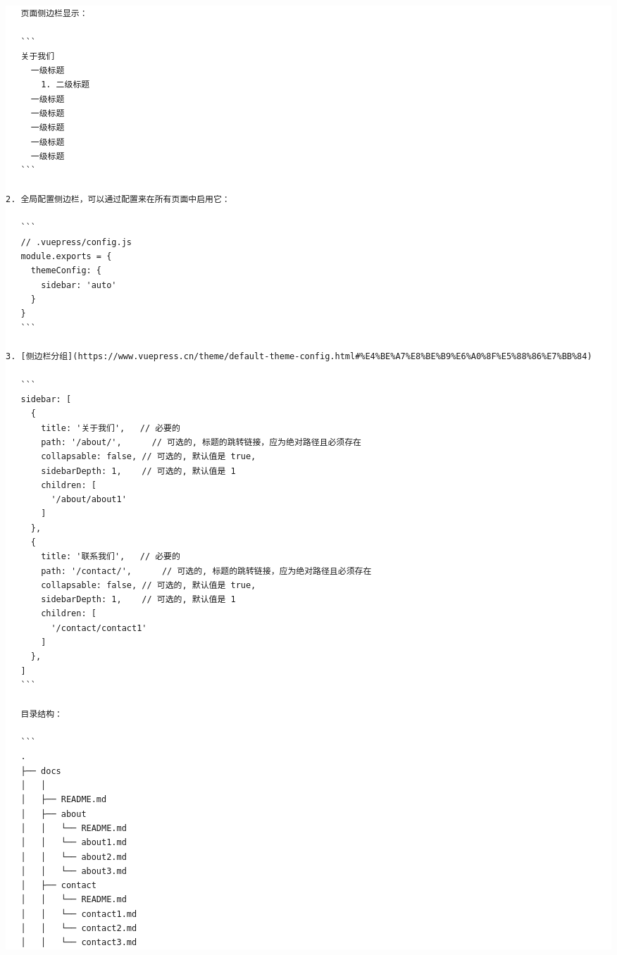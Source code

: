        页面侧边栏显示：

       ```
       关于我们
         一级标题
           1. 二级标题
         一级标题
         一级标题
         一级标题
         一级标题
         一级标题
       ```

    2. 全局配置侧边栏，可以通过配置来在所有页面中启用它：

       ```
       // .vuepress/config.js
       module.exports = {
         themeConfig: {
           sidebar: 'auto'
         }
       }
       ```

    3. [侧边栏分组](https://www.vuepress.cn/theme/default-theme-config.html#%E4%BE%A7%E8%BE%B9%E6%A0%8F%E5%88%86%E7%BB%84)

       ```
       sidebar: [
         {
           title: '关于我们',   // 必要的
           path: '/about/',      // 可选的, 标题的跳转链接，应为绝对路径且必须存在
           collapsable: false, // 可选的, 默认值是 true,
           sidebarDepth: 1,    // 可选的, 默认值是 1
           children: [
             '/about/about1'
           ]
         },
         {
           title: '联系我们',   // 必要的
           path: '/contact/',      // 可选的, 标题的跳转链接，应为绝对路径且必须存在
           collapsable: false, // 可选的, 默认值是 true,
           sidebarDepth: 1,    // 可选的, 默认值是 1
           children: [
             '/contact/contact1'
           ]
         },
       ]
       ```

       目录结构：

       ```
       .
       ├── docs
       │   │ 
       │   ├── README.md
       │   ├── about
       │   │   └── README.md
       │   │   └── about1.md
       │   │   └── about2.md
       │   │   └── about3.md
       │   ├── contact
       │   │   └── README.md
       │   │   └── contact1.md
       │   │   └── contact2.md
       │   │   └── contact3.md
